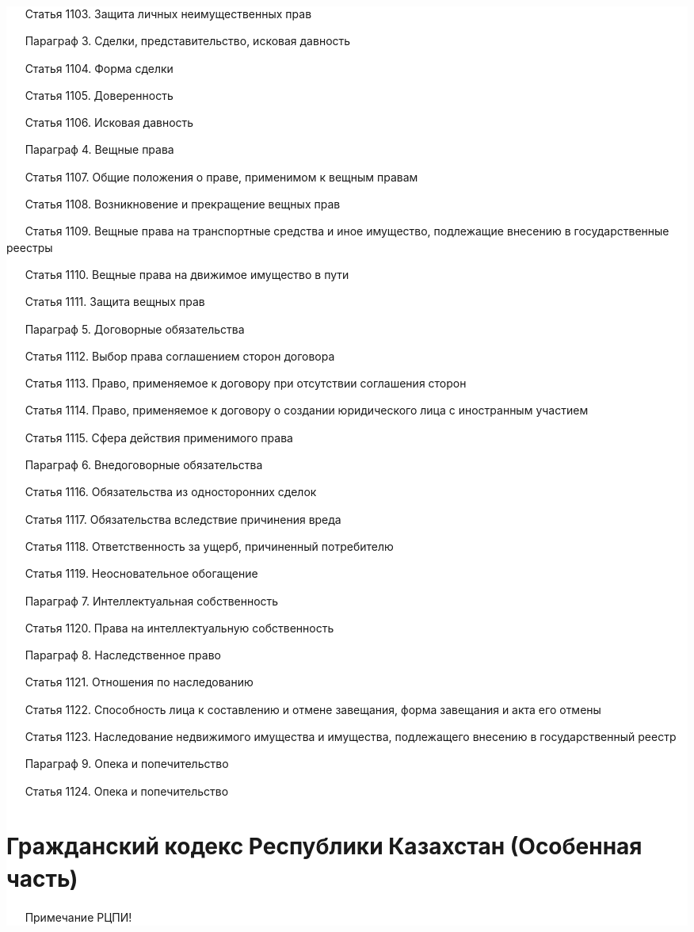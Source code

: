       Статья 1103. Защита личных неимущественных прав

      Параграф 3. Сделки, представительство, исковая давность

      Статья 1104. Форма сделки

      Статья 1105. Доверенность

      Статья 1106. Исковая давность

      Параграф 4. Вещные права

      Статья 1107. Общие положения о праве, применимом к вещным правам

      Статья 1108. Возникновение и прекращение вещных прав

      Статья 1109. Вещные права на транспортные средства и иное имущество, подлежащие внесению в государственные реестры

      Статья 1110. Вещные права на движимое имущество в пути

      Статья 1111. Защита вещных прав

      Параграф 5. Договорные обязательства

      Статья 1112. Выбор права соглашением сторон договора

      Статья 1113. Право, применяемое к договору при отсутствии соглашения сторон

      Статья 1114. Право, применяемое к договору о создании юридического лица с иностранным участием

      Статья 1115. Сфера действия применимого права

      Параграф 6. Внедоговорные обязательства

      Статья 1116. Обязательства из односторонних сделок

      Статья 1117. Обязательства вследствие причинения вреда

      Статья 1118. Ответственность за ущерб, причиненный потребителю

      Статья 1119. Неосновательное обогащение

      Параграф 7. Интеллектуальная собственность

      Статья 1120. Права на интеллектуальную собственность

      Параграф 8. Наследственное право

      Статья 1121. Отношения по наследованию

      Статья 1122. Способность лица к составлению и отмене завещания, форма завещания и акта его отмены

      Статья 1123. Наследование недвижимого имущества и имущества, подлежащего внесению в государственный реестр

      Параграф 9. Опека и попечительство

      Статья 1124. Опека и попечительство

# Гражданский кодекс Республики Казахстан (Особенная часть)

      Примечание РЦПИ!
